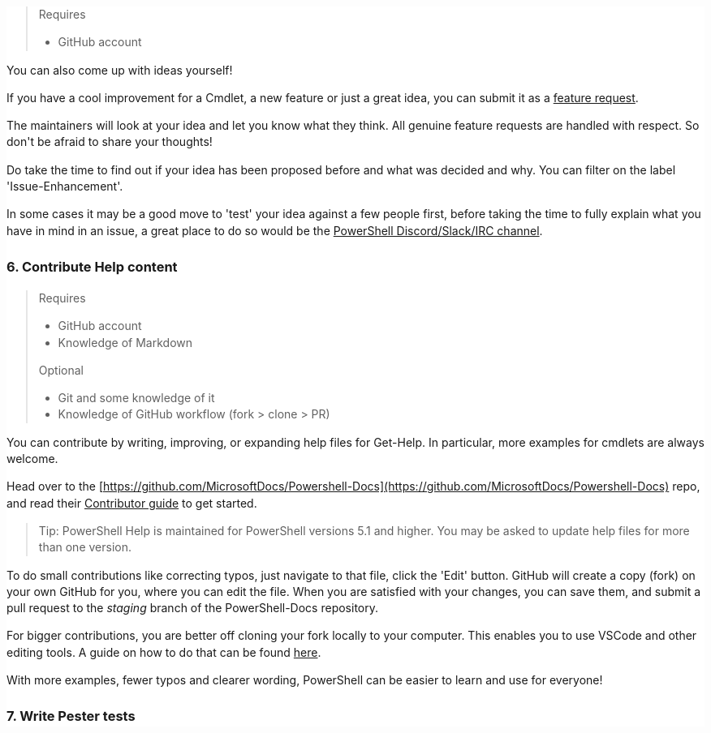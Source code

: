 > Requires
>
> * GitHub account

You can also come up with ideas yourself!

If you have a cool improvement for a Cmdlet, a new feature or just a great idea, you can submit it as a [feature request](https://github.com/PowerShell/PowerShell/issues/new?assignees=&labels=Issue-Enhancement&template=Feature_Request.md&title=Feature+Request).

The maintainers will look at your idea and let you know what they think. All genuine feature requests are handled with respect. So don't be afraid to share your thoughts!

Do take the time to find out if your idea has been proposed before and what was decided and why. You can filter on the label 'Issue-Enhancement'.

In some cases it may be a good move to 'test' your idea against a few people first, before taking the time to fully explain what you have in mind in an issue, a great place to do so would be the [PowerShell Discord/Slack/IRC channel](http://poshcode.org).

### 6. Contribute Help content

> Requires
>
> * GitHub account
> * Knowledge of Markdown
>
> Optional
>
> * Git and some knowledge of it
> * Knowledge of GitHub workflow \(fork &gt; clone &gt; PR\)

You can contribute by writing, improving, or expanding help files for Get-Help. In particular, more examples for cmdlets are always welcome.

Head over to the [https://github.com/MicrosoftDocs/Powershell-Docs](https://github.com/MicrosoftDocs/Powershell-Docs) repo, and read their [Contributor guide](https://github.com/MicrosoftDocs/PowerShell-Docs/blob/staging/CONTRIBUTING.md) to get started.

> Tip: PowerShell Help is maintained for PowerShell versions 5.1 and higher. You may be asked to update help files for more than one version.

To do small contributions like correcting typos, just navigate to that file, click the 'Edit' button. GitHub will create a copy \(fork\) on your own GitHub for you, where you can edit the file. When you are satisfied with your changes, you can save them, and submit a pull request to the _staging_ branch of the PowerShell-Docs repository.

For bigger contributions, you are better off cloning your fork locally to your computer. This enables you to use VSCode and other editing tools. A guide on how to do that can be found [here](https://github.com/MicrosoftDocs/PowerShell-Docs/blob/staging/contributing/1-GET-STARTED.md#making-major-edits-to-existing-topics).

With more examples, fewer typos and clearer wording, PowerShell can be easier to learn and use for everyone!

### 7. Write Pester tests
